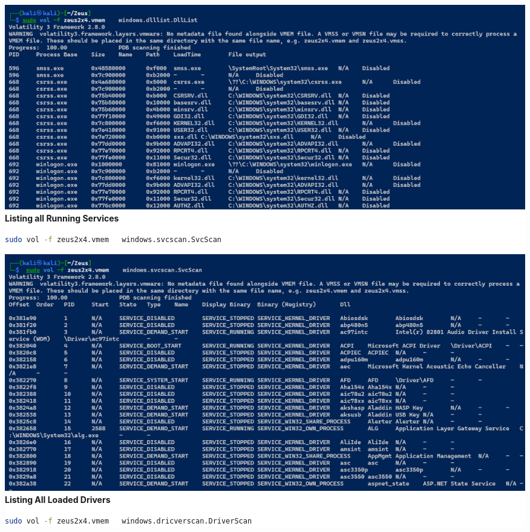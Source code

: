 ![](Imgs\Pastedimage20241222205523.png)
**Listing all Running Services**

```bash
sudo vol -f zeus2x4.vmem   windows.svcscan.SvcScan
```

![](Imgs\Pastedimage20241222205606.png)
**Listing All Loaded Drivers**
```bash
sudo vol -f zeus2x4.vmem   windows.dricverscan.DriverScan
```
